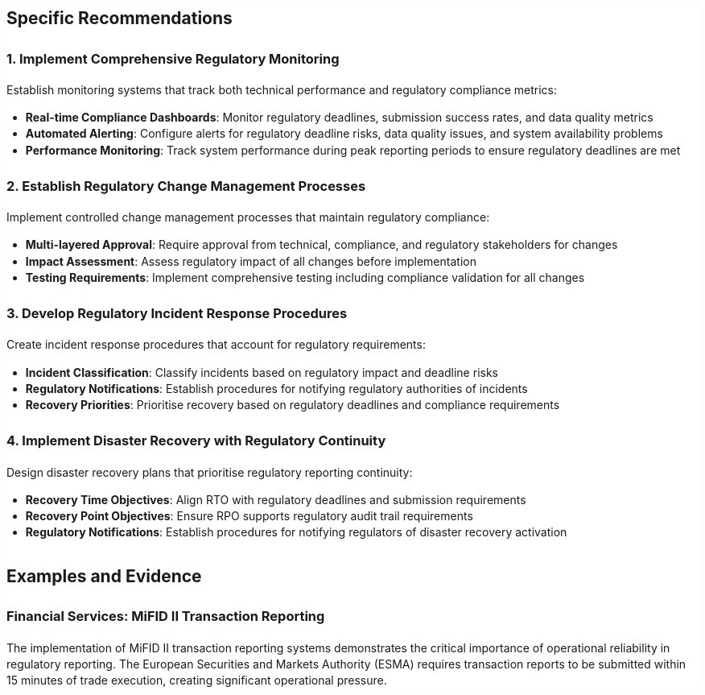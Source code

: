 
## Specific Recommendations

### 1. Implement Comprehensive Regulatory Monitoring

Establish monitoring systems that track both technical performance and regulatory compliance metrics:

- **Real-time Compliance Dashboards**: Monitor regulatory deadlines, submission success rates, and data quality metrics
- **Automated Alerting**: Configure alerts for regulatory deadline risks, data quality issues, and system availability problems
- **Performance Monitoring**: Track system performance during peak reporting periods to ensure regulatory deadlines are met

### 2. Establish Regulatory Change Management Processes

Implement controlled change management processes that maintain regulatory compliance:

- **Multi-layered Approval**: Require approval from technical, compliance, and regulatory stakeholders for changes
- **Impact Assessment**: Assess regulatory impact of all changes before implementation
- **Testing Requirements**: Implement comprehensive testing including compliance validation for all changes

### 3. Develop Regulatory Incident Response Procedures

Create incident response procedures that account for regulatory requirements:

- **Incident Classification**: Classify incidents based on regulatory impact and deadline risks
- **Regulatory Notifications**: Establish procedures for notifying regulatory authorities of incidents
- **Recovery Priorities**: Prioritise recovery based on regulatory deadlines and compliance requirements

### 4. Implement Disaster Recovery with Regulatory Continuity

Design disaster recovery plans that prioritise regulatory reporting continuity:

- **Recovery Time Objectives**: Align RTO with regulatory deadlines and submission requirements
- **Recovery Point Objectives**: Ensure RPO supports regulatory audit trail requirements
- **Regulatory Notifications**: Establish procedures for notifying regulators of disaster recovery activation

## Examples and Evidence

### Financial Services: MiFID II Transaction Reporting

The implementation of MiFID II transaction reporting systems demonstrates the critical importance of operational reliability in regulatory reporting. The European Securities and Markets Authority (ESMA) requires transaction reports to be submitted within 15 minutes of trade execution, creating significant operational pressure.
